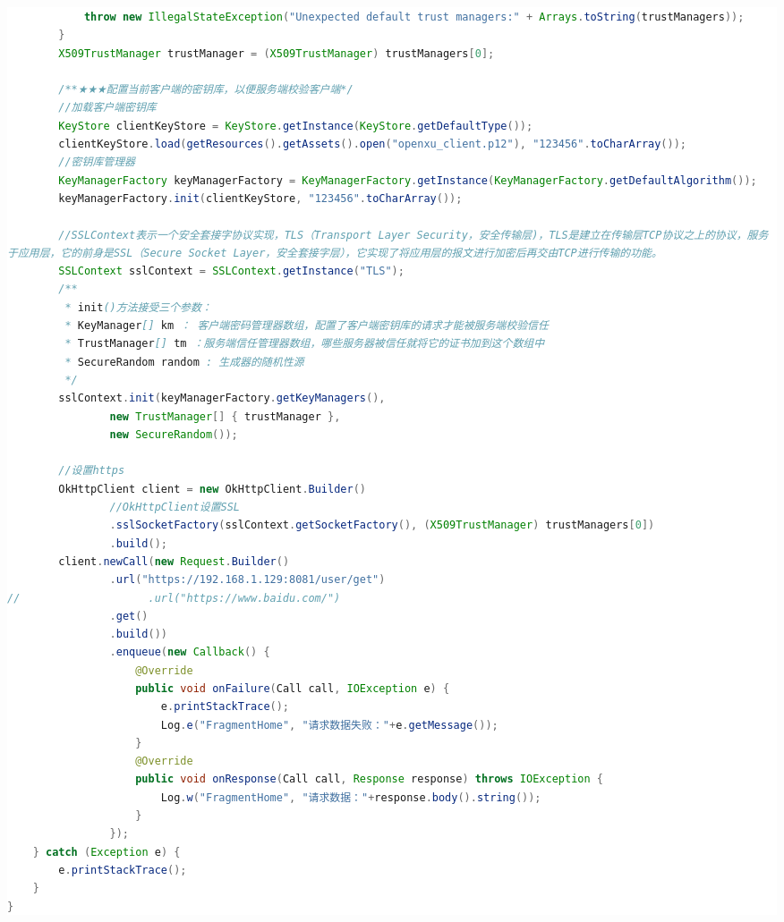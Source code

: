 ```java
            throw new IllegalStateException("Unexpected default trust managers:" + Arrays.toString(trustManagers));
        }
        X509TrustManager trustManager = (X509TrustManager) trustManagers[0];

        /**★★★配置当前客户端的密钥库，以便服务端校验客户端*/
        //加载客户端密钥库
        KeyStore clientKeyStore = KeyStore.getInstance(KeyStore.getDefaultType());
        clientKeyStore.load(getResources().getAssets().open("openxu_client.p12"), "123456".toCharArray());
        //密钥库管理器
        KeyManagerFactory keyManagerFactory = KeyManagerFactory.getInstance(KeyManagerFactory.getDefaultAlgorithm());
        keyManagerFactory.init(clientKeyStore, "123456".toCharArray());

        //SSLContext表示一个安全套接字协议实现，TLS（Transport Layer Security，安全传输层)，TLS是建立在传输层TCP协议之上的协议，服务于应用层，它的前身是SSL（Secure Socket Layer，安全套接字层），它实现了将应用层的报文进行加密后再交由TCP进行传输的功能。
        SSLContext sslContext = SSLContext.getInstance("TLS");
        /**
         * init()方法接受三个参数：
         * KeyManager[] km ： 客户端密码管理器数组，配置了客户端密钥库的请求才能被服务端校验信任
         * TrustManager[] tm ：服务端信任管理器数组，哪些服务器被信任就将它的证书加到这个数组中
         * SecureRandom random : 生成器的随机性源
         */
        sslContext.init(keyManagerFactory.getKeyManagers(),
                new TrustManager[] { trustManager },
                new SecureRandom());

        //设置https
        OkHttpClient client = new OkHttpClient.Builder()
                //OkHttpClient设置SSL
                .sslSocketFactory(sslContext.getSocketFactory(), (X509TrustManager) trustManagers[0])
                .build();
        client.newCall(new Request.Builder()
                .url("https://192.168.1.129:8081/user/get")
//                    .url("https://www.baidu.com/")
                .get()
                .build())
                .enqueue(new Callback() {
                    @Override
                    public void onFailure(Call call, IOException e) {
                        e.printStackTrace();
                        Log.e("FragmentHome", "请求数据失败："+e.getMessage());
                    }
                    @Override
                    public void onResponse(Call call, Response response) throws IOException {
                        Log.w("FragmentHome", "请求数据："+response.body().string());
                    }
                });
    } catch (Exception e) {
        e.printStackTrace();
    }
}
```


  [Unknown]:  xu
  [Unknown]:  open
  [Unknown]:  openXu
  [Unknown]:  bj
  [Unknown]:  bj
  [Unknown]:  cn
  [否]:  y